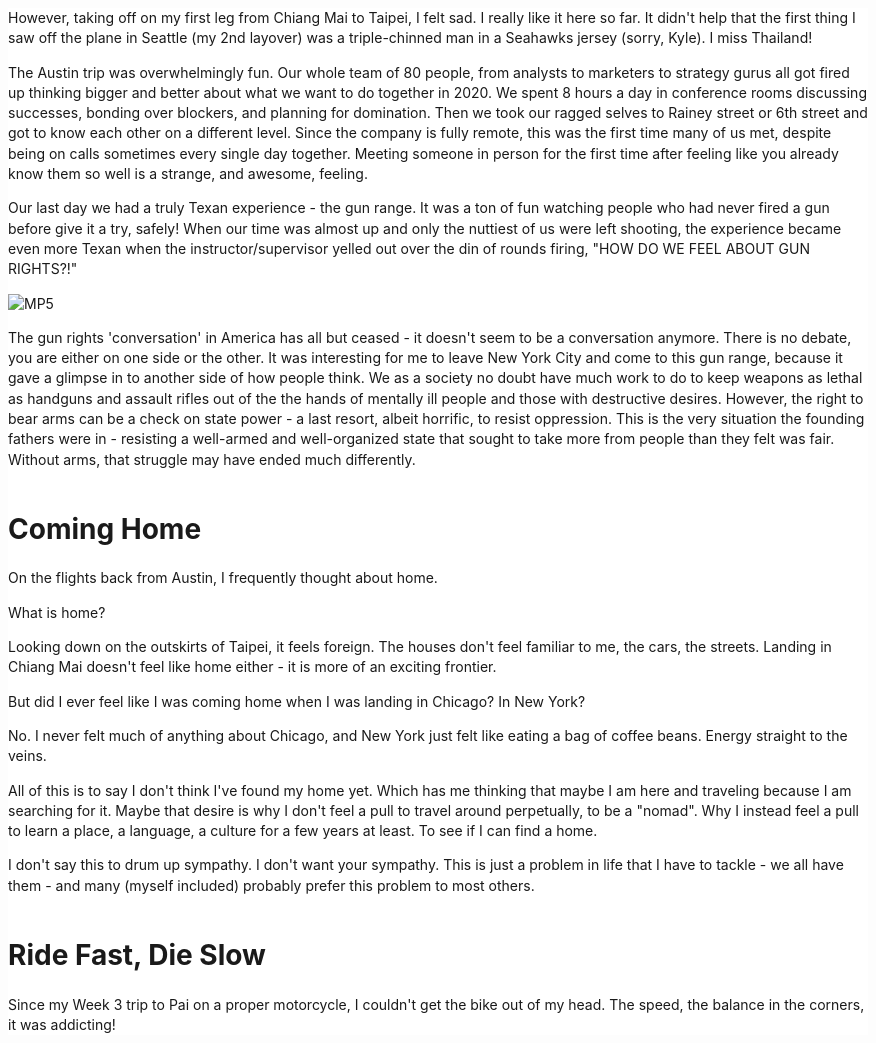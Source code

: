 However, taking off on my first leg from Chiang Mai to Taipei, I felt sad. I really like it here so far. It didn't help that the first thing I saw off the plane in Seattle (my 2nd layover) was a triple-chinned man in a Seahawks jersey (sorry, Kyle). I miss Thailand!

The Austin trip was overwhelmingly fun. Our whole team of 80 people, from analysts to marketers to strategy gurus all got fired up thinking bigger and better about what we want to do together in 2020. We spent 8 hours a day in conference rooms discussing successes, bonding over blockers, and planning for domination. Then we took our ragged selves to Rainey street or 6th street and got to know each other on a different level. Since the company is fully remote, this was the first time many of us met, despite being on calls sometimes every single day together. Meeting someone in person for the first time after feeling like you already know them so well is a strange, and awesome, feeling. 

Our last day we had a truly Texan experience - the gun range. It was a ton of fun watching people who had never fired a gun before give it a try, safely! When our time was almost up and only the nuttiest of us were left shooting, the experience became even more Texan when the instructor/supervisor yelled out over the din of rounds firing, "HOW DO WE FEEL ABOUT GUN RIGHTS?!"

![MP5](https://raw.githubusercontent.com/initialcondition/initialcondition.github.io/master/_site/assets/images/mp5.jpg)

The gun rights 'conversation' in America has all but ceased - it doesn't seem to be a conversation anymore. There is no debate, you are either on one side or the other. It was interesting for me to leave New York City and come to this gun range, because it gave a glimpse in to another side of how people think. We as a society no doubt have much work to do to keep weapons as lethal as handguns and assault rifles out of the the hands of mentally ill people and those with destructive desires. However, the right to bear arms can be a check on state power - a last resort, albeit horrific, to resist oppression. This is the very situation the founding fathers were in - resisting a well-armed and well-organized state that sought to take more from people than they felt was fair. Without arms, that struggle may have ended much differently. 

Coming Home
======
On the flights back from Austin, I frequently thought about home.

What is home? 

Looking down on the outskirts of Taipei, it feels foreign. The houses don't feel familiar to me, the cars, the streets. Landing in Chiang Mai doesn't feel like home either - it is more of an exciting frontier. 

But did I ever feel like I was coming home when I was landing in Chicago? In New York? 

No. I never felt much of anything about Chicago, and New York just felt like eating a bag of coffee beans. Energy straight to the veins. 

All of this is to say I don't think I've found my home yet. Which has me thinking that maybe I am here and traveling because I am searching for it. Maybe that desire is why I don't feel a pull to travel around perpetually, to be a "nomad". Why I instead feel a pull to learn a place, a language, a culture for a few years at least. To see if I can find a home. 

I don't say this to drum up sympathy. I don't want your sympathy. This is just a problem in life that I have to tackle - we all have them - and many (myself included) probably prefer this problem to most others. 

Ride Fast, Die Slow
======
Since my Week 3 trip to Pai on a proper motorcycle, I couldn't get the bike out of my head. The speed, the balance in the corners, it was addicting!
